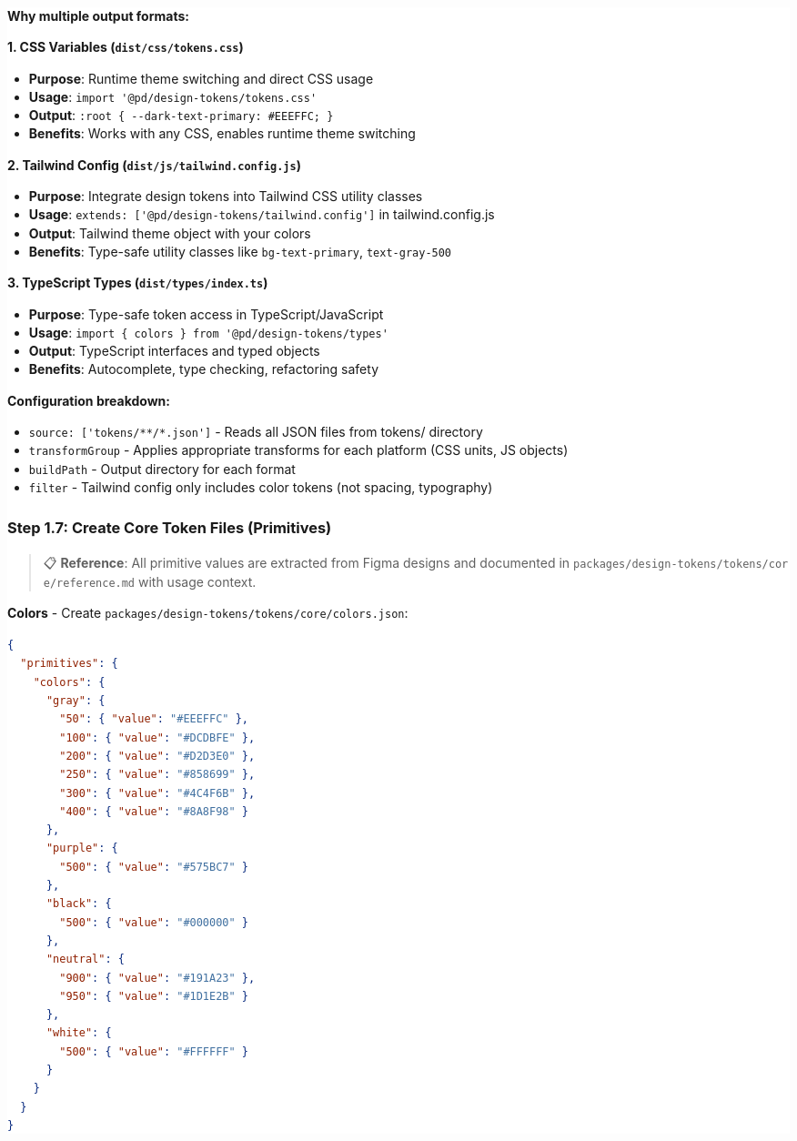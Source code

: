 **Why multiple output formats:**

**1. CSS Variables (`dist/css/tokens.css`)**
- **Purpose**: Runtime theme switching and direct CSS usage
- **Usage**: `import '@pd/design-tokens/tokens.css'`
- **Output**: `:root { --dark-text-primary: #EEEFFC; }`
- **Benefits**: Works with any CSS, enables runtime theme switching

**2. Tailwind Config (`dist/js/tailwind.config.js`)**
- **Purpose**: Integrate design tokens into Tailwind CSS utility classes
- **Usage**: `extends: ['@pd/design-tokens/tailwind.config']` in tailwind.config.js
- **Output**: Tailwind theme object with your colors
- **Benefits**: Type-safe utility classes like `bg-text-primary`, `text-gray-500`

**3. TypeScript Types (`dist/types/index.ts`)**
- **Purpose**: Type-safe token access in TypeScript/JavaScript
- **Usage**: `import { colors } from '@pd/design-tokens/types'`
- **Output**: TypeScript interfaces and typed objects
- **Benefits**: Autocomplete, type checking, refactoring safety

**Configuration breakdown:**
- `source: ['tokens/**/*.json']` - Reads all JSON files from tokens/ directory
- `transformGroup` - Applies appropriate transforms for each platform (CSS units, JS objects)
- `buildPath` - Output directory for each format
- `filter` - Tailwind config only includes color tokens (not spacing, typography)

### Step 1.7: Create Core Token Files (Primitives)

> 📋 **Reference**: All primitive values are extracted from Figma designs and documented in `packages/design-tokens/tokens/core/reference.md` with usage context.

**Colors** - Create `packages/design-tokens/tokens/core/colors.json`:
```json
{
  "primitives": {
    "colors": {
      "gray": {
        "50": { "value": "#EEEFFC" },
        "100": { "value": "#DCDBFE" },
        "200": { "value": "#D2D3E0" },
        "250": { "value": "#858699" },
        "300": { "value": "#4C4F6B" },
        "400": { "value": "#8A8F98" }
      },
      "purple": {
        "500": { "value": "#575BC7" }
      },
      "black": {
        "500": { "value": "#000000" }
      },
      "neutral": {
        "900": { "value": "#191A23" },
        "950": { "value": "#1D1E2B" }
      },
      "white": {
        "500": { "value": "#FFFFFF" }
      }
    }
  }
}
```

